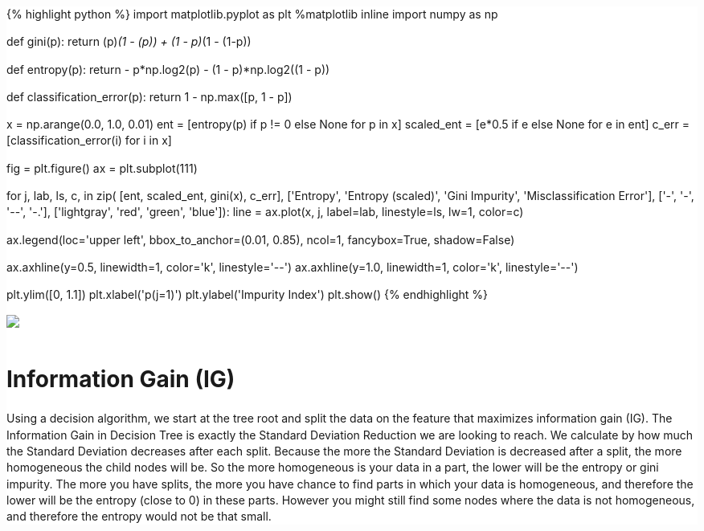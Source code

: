 {% highlight python %}
import matplotlib.pyplot as plt
%matplotlib inline
import numpy as np

def gini(p):
    return (p)*(1 - (p)) + (1 - p)*(1 - (1-p))

def entropy(p):
    return - p*np.log2(p) - (1 - p)*np.log2((1 - p))

def classification_error(p):
    return 1 - np.max([p, 1 - p])

x = np.arange(0.0, 1.0, 0.01)
ent = [entropy(p) if p != 0 else None for p in x]
scaled_ent = [e*0.5 if e else None for e in ent]
c_err = [classification_error(i) for i in x]

fig = plt.figure()
ax = plt.subplot(111)

for j, lab, ls, c, in zip(
      [ent, scaled_ent, gini(x), c_err],
      ['Entropy', 'Entropy (scaled)', 'Gini Impurity', 'Misclassification Error'],
      ['-', '-', '--', '-.'],
      ['lightgray', 'red', 'green', 'blue']):
   line = ax.plot(x, j, label=lab, linestyle=ls, lw=1, color=c)

ax.legend(loc='upper left', bbox_to_anchor=(0.01, 0.85),
         ncol=1, fancybox=True, shadow=False)

ax.axhline(y=0.5, linewidth=1, color='k', linestyle='--')
ax.axhline(y=1.0, linewidth=1, color='k', linestyle='--')

plt.ylim([0, 1.1])
plt.xlabel('p(j=1)')
plt.ylabel('Impurity Index')
plt.show()
{% endhighlight %}

![](https://github.com/mmuratarat/mmuratarat.github.io/blob/master/_posts/images/impurity_measure.png?raw=true)

# Information Gain (IG)

Using a decision algorithm, we start at the tree root and split the data on the feature that maximizes information gain (IG). The Information Gain in Decision Tree is exactly the Standard Deviation Reduction we are looking to reach. We calculate by how much the Standard Deviation decreases after each split. Because the more the Standard Deviation is decreased after a split, the more homogeneous the child nodes will be. So the more homogeneous is your data in a part, the lower will be the entropy or gini impurity. The more you have splits, the more you have chance to find parts in which your data is homogeneous, and therefore the lower will be the entropy (close to 0) in these parts. However you might still find some nodes where the data is not homogeneous, and therefore the entropy would not be that small.
